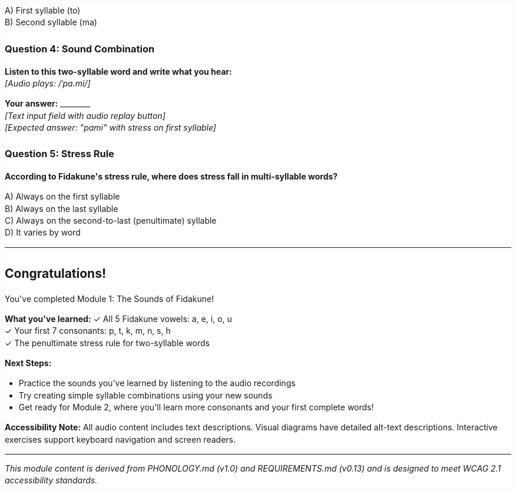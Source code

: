 A) First syllable (to)  
B) Second syllable (ma)

### Question 4: Sound Combination
**Listen to this two-syllable word and write what you hear:**  
*[Audio plays: /ˈpa.mi/]*

**Your answer:** ________  
*[Text input field with audio replay button]*  
*[Expected answer: "pami" with stress on first syllable]*

### Question 5: Stress Rule
**According to Fidakune's stress rule, where does stress fall in multi-syllable words?**

A) Always on the first syllable  
B) Always on the last syllable  
C) Always on the second-to-last (penultimate) syllable  
D) It varies by word

---

## Congratulations!

You've completed Module 1: The Sounds of Fidakune! 

**What you've learned:**
✓ All 5 Fidakune vowels: a, e, i, o, u  
✓ Your first 7 consonants: p, t, k, m, n, s, h  
✓ The penultimate stress rule for two-syllable words

**Next Steps:**
- Practice the sounds you've learned by listening to the audio recordings
- Try creating simple syllable combinations using your new sounds
- Get ready for Module 2, where you'll learn more consonants and your first complete words!

**Accessibility Note:** All audio content includes text descriptions. Visual diagrams have detailed alt-text descriptions. Interactive exercises support keyboard navigation and screen readers.

---

*This module content is derived from PHONOLOGY.md (v1.0) and REQUIREMENTS.md (v0.13) and is designed to meet WCAG 2.1 accessibility standards.*